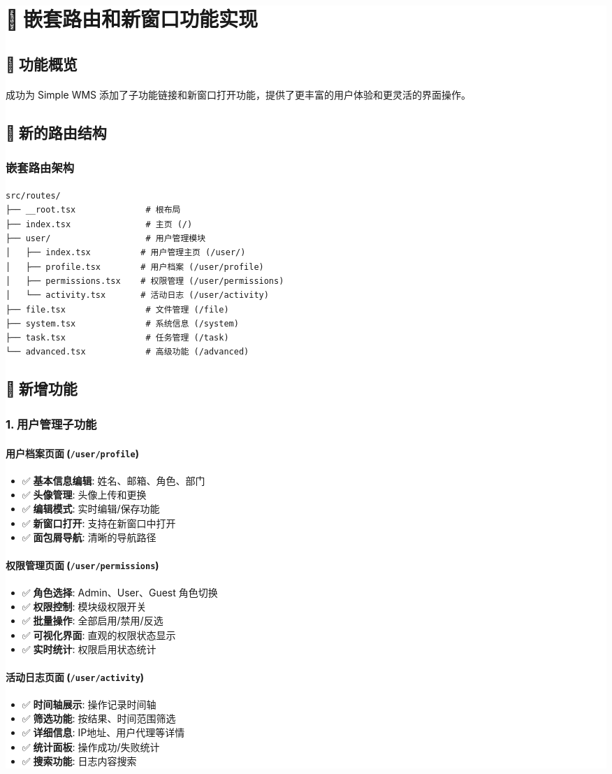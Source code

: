 # 🔗 嵌套路由和新窗口功能实现

## 🎯 功能概览

成功为 Simple WMS 添加了子功能链接和新窗口打开功能，提供了更丰富的用户体验和更灵活的界面操作。

## 📁 新的路由结构

### 嵌套路由架构
```
src/routes/
├── __root.tsx              # 根布局
├── index.tsx               # 主页 (/)
├── user/                   # 用户管理模块
│   ├── index.tsx          # 用户管理主页 (/user/)
│   ├── profile.tsx        # 用户档案 (/user/profile)
│   ├── permissions.tsx    # 权限管理 (/user/permissions)
│   └── activity.tsx       # 活动日志 (/user/activity)
├── file.tsx                # 文件管理 (/file)
├── system.tsx              # 系统信息 (/system)
├── task.tsx                # 任务管理 (/task)
└── advanced.tsx            # 高级功能 (/advanced)
```

## 🚀 新增功能

### 1. 用户管理子功能

#### **用户档案页面** (`/user/profile`)
- ✅ **基本信息编辑**: 姓名、邮箱、角色、部门
- ✅ **头像管理**: 头像上传和更换
- ✅ **编辑模式**: 实时编辑/保存功能
- ✅ **新窗口打开**: 支持在新窗口中打开
- ✅ **面包屑导航**: 清晰的导航路径

#### **权限管理页面** (`/user/permissions`)
- ✅ **角色选择**: Admin、User、Guest 角色切换
- ✅ **权限控制**: 模块级权限开关
- ✅ **批量操作**: 全部启用/禁用/反选
- ✅ **可视化界面**: 直观的权限状态显示
- ✅ **实时统计**: 权限启用状态统计

#### **活动日志页面** (`/user/activity`)
- ✅ **时间轴展示**: 操作记录时间轴
- ✅ **筛选功能**: 按结果、时间范围筛选
- ✅ **详细信息**: IP地址、用户代理等详情
- ✅ **统计面板**: 操作成功/失败统计
- ✅ **搜索功能**: 日志内容搜索
